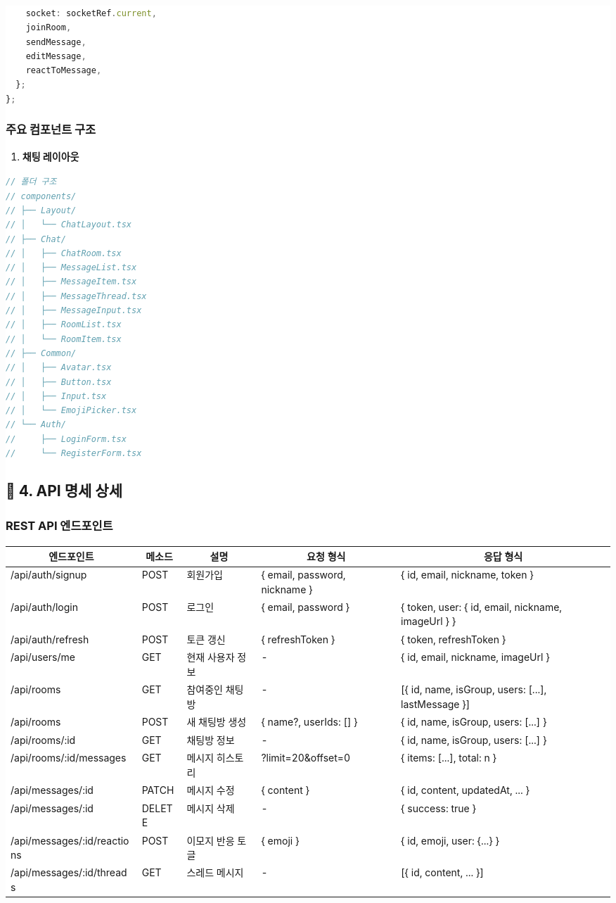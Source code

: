 ```typescript
    socket: socketRef.current,
    joinRoom,
    sendMessage,
    editMessage,
    reactToMessage,
  };
};
```

### 주요 컴포넌트 구조

1. **채팅 레이아웃**

```typescript
// 폴더 구조
// components/
// ├── Layout/
// │   └── ChatLayout.tsx
// ├── Chat/
// │   ├── ChatRoom.tsx
// │   ├── MessageList.tsx
// │   ├── MessageItem.tsx
// │   ├── MessageThread.tsx
// │   ├── MessageInput.tsx
// │   ├── RoomList.tsx
// │   └── RoomItem.tsx
// ├── Common/
// │   ├── Avatar.tsx
// │   ├── Button.tsx
// │   ├── Input.tsx
// │   └── EmojiPicker.tsx
// └── Auth/
//     ├── LoginForm.tsx
//     └── RegisterForm.tsx
```

## 🔹 4. API 명세 상세

### REST API 엔드포인트

| 엔드포인트                  | 메소드 | 설명             | 요청 형식                     | 응답 형식                                          |
| --------------------------- | ------ | ---------------- | ----------------------------- | -------------------------------------------------- |
| /api/auth/signup            | POST   | 회원가입         | { email, password, nickname } | { id, email, nickname, token }                     |
| /api/auth/login             | POST   | 로그인           | { email, password }           | { token, user: { id, email, nickname, imageUrl } } |
| /api/auth/refresh           | POST   | 토큰 갱신        | { refreshToken }              | { token, refreshToken }                            |
| /api/users/me               | GET    | 현재 사용자 정보 | -                             | { id, email, nickname, imageUrl }                  |
| /api/rooms                  | GET    | 참여중인 채팅방  | -                             | [{ id, name, isGroup, users: [...], lastMessage }] |
| /api/rooms                  | POST   | 새 채팅방 생성   | { name?, userIds: [] }        | { id, name, isGroup, users: [...] }                |
| /api/rooms/:id              | GET    | 채팅방 정보      | -                             | { id, name, isGroup, users: [...] }                |
| /api/rooms/:id/messages     | GET    | 메시지 히스토리  | ?limit=20&offset=0            | { items: [...], total: n }                         |
| /api/messages/:id           | PATCH  | 메시지 수정      | { content }                   | { id, content, updatedAt, ... }                    |
| /api/messages/:id           | DELETE | 메시지 삭제      | -                             | { success: true }                                  |
| /api/messages/:id/reactions | POST   | 이모지 반응 토글 | { emoji }                     | { id, emoji, user: {...} }                         |
| /api/messages/:id/threads   | GET    | 스레드 메시지    | -                             | [{ id, content, ... }]                             |